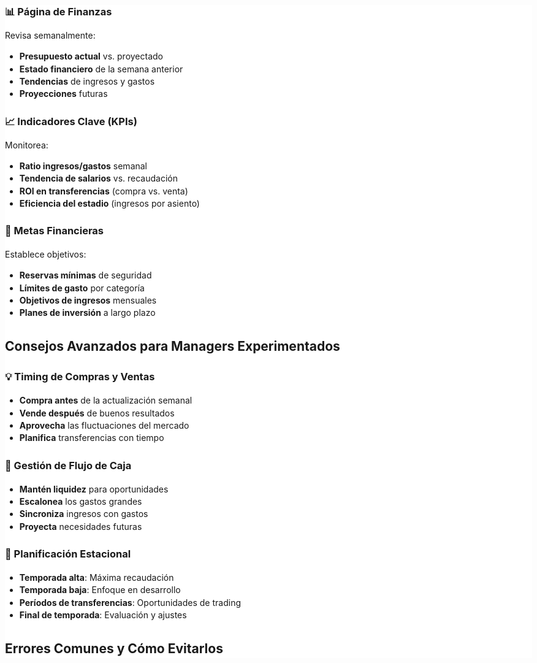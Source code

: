 ### 📊 Página de Finanzas

Revisa semanalmente:

- **Presupuesto actual** vs. proyectado
- **Estado financiero** de la semana anterior
- **Tendencias** de ingresos y gastos
- **Proyecciones** futuras

### 📈 Indicadores Clave (KPIs)

Monitorea:

- **Ratio ingresos/gastos** semanal
- **Tendencia de salarios** vs. recaudación
- **ROI en transferencias** (compra vs. venta)
- **Eficiencia del estadio** (ingresos por asiento)

### 🎯 Metas Financieras

Establece objetivos:

- **Reservas mínimas** de seguridad
- **Límites de gasto** por categoría
- **Objetivos de ingresos** mensuales
- **Planes de inversión** a largo plazo

## Consejos Avanzados para Managers Experimentados

### 💡 Timing de Compras y Ventas

- **Compra antes** de la actualización semanal
- **Vende después** de buenos resultados
- **Aprovecha** las fluctuaciones del mercado
- **Planifica** transferencias con tiempo

### 🔄 Gestión de Flujo de Caja

- **Mantén liquidez** para oportunidades
- **Escalonea** los gastos grandes
- **Sincroniza** ingresos con gastos
- **Proyecta** necesidades futuras

### 📅 Planificación Estacional

- **Temporada alta**: Máxima recaudación
- **Temporada baja**: Enfoque en desarrollo
- **Períodos de transferencias**: Oportunidades de trading
- **Final de temporada**: Evaluación y ajustes

## Errores Comunes y Cómo Evitarlos
